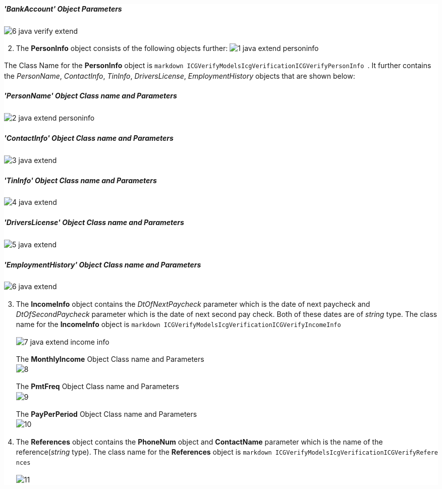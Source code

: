   
##### 'BankAccount' Object Parameters
![6  java verify extend](https://user-images.githubusercontent.com/110983629/186724604-19621235-bb7f-4b0e-909d-ab07adb0b0bd.png)


2. The **PersonInfo** object consists of the following objects further:
![1  java extend personinfo](https://user-images.githubusercontent.com/110983629/187030694-50347bb8-4131-4f3b-826b-e83df4be8911.png)
  
The Class Name for the **PersonInfo** object is ```markdown ICGVerifyModelsIcgVerificationICGVerifyPersonInfo ```. It further contains the _PersonName_, _ContactInfo_, _TinInfo_, _DriversLicense_, _EmploymentHistory_ objects that are shown below:
  
  ##### 'PersonName' Object Class name and Parameters  
  ![2  java extend personinfo](https://user-images.githubusercontent.com/110983629/187030838-9f27b5aa-5b12-476e-ab81-d07a80d8cdb9.png)

  ##### 'ContactInfo' Object Class name and Parameters   
  ![3  java extend](https://user-images.githubusercontent.com/110983629/187030981-74685bdc-e52c-4583-8a06-295f5fcdea94.png)

  ##### 'TinInfo' Object Class name and Parameters   
  ![4  java extend ](https://user-images.githubusercontent.com/110983629/187031014-4486b633-8aa7-414f-a0f1-fe6ecbdc099a.png)

   ##### 'DriversLicense' Object Class name and Parameters   
   ![5  java extend](https://user-images.githubusercontent.com/110983629/187031050-83fa1b41-69b6-4b06-ade3-5c96fbbf2604.png)

   ##### 'EmploymentHistory' Object Class name and Parameters  
   ![6  java extend](https://user-images.githubusercontent.com/110983629/187031086-93d8403f-8b85-43af-ba71-a3b2917f4c90.png)

  
3. The **IncomeInfo** object contains the _DtOfNextPaycheck_ parameter which is the date of next paycheck and _DtOfSecondPaycheck_ parameter which is the date of next second pay check. Both of these dates are of _string_ type. The class name for the **IncomeInfo** object is ```markdown ICGVerifyModelsIcgVerificationICGVerifyIncomeInfo```
  
   ![7  java extend income info](https://user-images.githubusercontent.com/110983629/187031425-751f0c3d-f467-4768-9cc7-40db643a9c9c.png)
  
   The **MonthlyIncome** Object Class name and Parameters  
   ![8](https://user-images.githubusercontent.com/110983629/187031812-35ae335e-a44e-4d12-8d78-3b9fa3a9ca45.png)
  
   The **PmtFreq** Object Class name and Parameters  
   ![9](https://user-images.githubusercontent.com/110983629/187032071-5d1f2a15-36fd-48ec-ac78-fff4c36a1be8.png)

  
   The **PayPerPeriod** Object Class name and Parameters  
   ![10](https://user-images.githubusercontent.com/110983629/187032128-73f8a1e2-bc14-47d9-a870-9d14845ff2cd.png)

4. The **References** object contains the **PhoneNum** object and **ContactName** parameter which is the name of the reference(_string_ type). The class name for the **References** object is ```markdown ICGVerifyModelsIcgVerificationICGVerifyReferences```
  
  
   ![11](https://user-images.githubusercontent.com/110983629/187033389-d529dbb2-a3b7-487b-9d28-00ec8c7c01c0.png)
